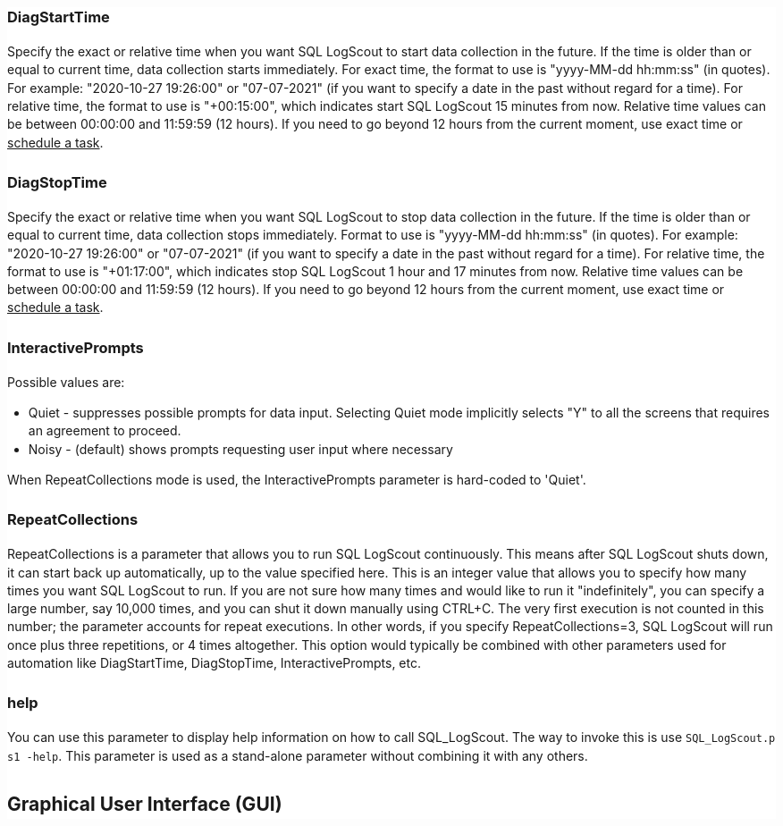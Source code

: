### DiagStartTime

Specify the exact or relative time when you want SQL LogScout to start data collection in the future. If the time is older than or equal to current time, data collection starts immediately. For exact time, the format to use is "yyyy-MM-dd hh:mm:ss" (in quotes). For example: "2020-10-27 19:26:00" or "07-07-2021" (if you want to specify a date in the past without regard for a time). For relative time, the format to use is "+00:15:00", which indicates start SQL LogScout 15 minutes from now. Relative time values can be between 00:00:00 and 11:59:59 (12 hours). If you need to go beyond 12 hours from the current moment, use exact time or [schedule a task](#schedule-sql-logscout-as-a-task-to-automate-execution).

### DiagStopTime

Specify the exact or relative time when you want SQL LogScout to stop data collection in the future. If the time is older than or equal to current time, data collection stops immediately. Format to use is "yyyy-MM-dd hh:mm:ss" (in quotes). For example: "2020-10-27 19:26:00" or "07-07-2021" (if you want to specify a date in the past without regard for a time).  For relative time, the format to use is "+01:17:00", which indicates stop SQL LogScout 1 hour and 17 minutes from now. Relative time values can be between 00:00:00 and 11:59:59 (12 hours). If you need to go beyond 12 hours from the current moment, use exact time or [schedule a task](#schedule-sql-logscout-as-a-task-to-automate-execution).

### InteractivePrompts

Possible values are:

 - Quiet - suppresses possible prompts for data input. Selecting Quiet mode implicitly selects "Y" to all the screens that requires an agreement to proceed.
 - Noisy - (default) shows prompts requesting user input where necessary

When RepeatCollections mode is used, the InteractivePrompts parameter is hard-coded to 'Quiet'.

### RepeatCollections

RepeatCollections is a parameter that allows you to run SQL LogScout continuously. This means after SQL LogScout shuts down, it can start back up automatically, up to the value specified here. This is an integer value that allows you to specify how many times you want SQL LogScout to run. If you are not sure how many times and would like to run it "indefinitely", you can specify a large number, say 10,000 times, and you can shut it down manually using CTRL+C. The very first execution is not counted in this number; the parameter accounts for repeat executions. In other words, if you specify RepeatCollections=3, SQL LogScout will run once plus three repetitions, or 4 times altogether. This option would typically be combined with other parameters used for automation like DiagStartTime, DiagStopTime, InteractivePrompts, etc.

### help

You can use this parameter to display help information on how to call SQL_LogScout. The way to invoke this is use `SQL_LogScout.ps1 -help`. This parameter is used as a stand-alone parameter without combining it with any others.


## Graphical User Interface (GUI)

